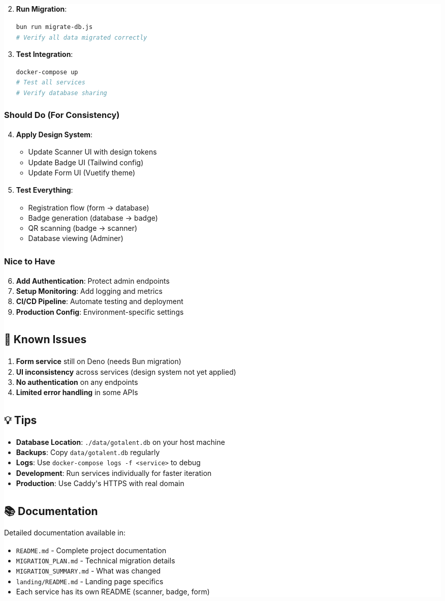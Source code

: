 2. **Run Migration**:
   ```bash
   bun run migrate-db.js
   # Verify all data migrated correctly
   ```

3. **Test Integration**:
   ```bash
   docker-compose up
   # Test all services
   # Verify database sharing
   ```

### Should Do (For Consistency)

4. **Apply Design System**:
   - Update Scanner UI with design tokens
   - Update Badge UI (Tailwind config)
   - Update Form UI (Vuetify theme)

5. **Test Everything**:
   - Registration flow (form → database)
   - Badge generation (database → badge)
   - QR scanning (badge → scanner)
   - Database viewing (Adminer)

### Nice to Have

6. **Add Authentication**: Protect admin endpoints
7. **Setup Monitoring**: Add logging and metrics
8. **CI/CD Pipeline**: Automate testing and deployment
9. **Production Config**: Environment-specific settings

## 🐛 Known Issues

1. **Form service** still on Deno (needs Bun migration)
2. **UI inconsistency** across services (design system not yet applied)
3. **No authentication** on any endpoints
4. **Limited error handling** in some APIs

## 💡 Tips

- **Database Location**: `./data/gotalent.db` on your host machine
- **Backups**: Copy `data/gotalent.db` regularly
- **Logs**: Use `docker-compose logs -f <service>` to debug
- **Development**: Run services individually for faster iteration
- **Production**: Use Caddy's HTTPS with real domain

## 📚 Documentation

Detailed documentation available in:

- `README.md` - Complete project documentation
- `MIGRATION_PLAN.md` - Technical migration details
- `MIGRATION_SUMMARY.md` - What was changed
- `landing/README.md` - Landing page specifics
- Each service has its own README (scanner, badge, form)
